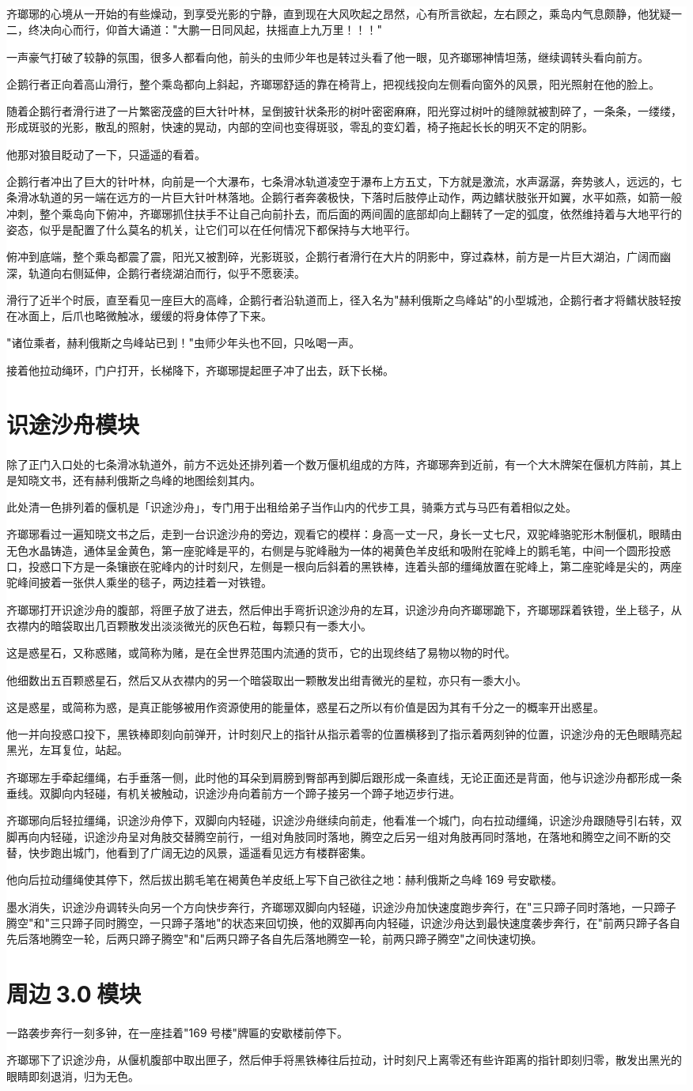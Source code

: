 齐瑯琊的心境从一开始的有些燥动，到享受光影的宁静，直到现在大风吹起之昂然，心有所言欲起，左右顾之，乘岛内气息颇静，他犹疑一二，终决向心而行，仰首大诵道："大鹏一日同风起，扶摇直上九万里！！！"

一声豪气打破了较静的氛围，很多人都看向他，前头的虫师少年也是转过头看了他一眼，见齐瑯琊神情坦荡，继续调转头看向前方。

企鹅行者正向着高山滑行，整个乘岛都向上斜起，齐瑯琊舒适的靠在椅背上，把视线投向左侧看向窗外的风景，阳光照射在他的脸上。

随着企鹅行者滑行进了一片繁密茂盛的巨大针叶林，呈倒披针状条形的树叶密密麻麻，阳光穿过树叶的缝隙就被割碎了，一条条，一缕缕，形成斑驳的光影，散乱的照射，快速的晃动，内部的空间也变得斑驳，零乱的变幻着，椅子拖起长长的明灭不定的阴影。

他那对狼目眨动了一下，只遥遥的看着。

企鹅行者冲出了巨大的针叶林，向前是一个大瀑布，七条滑冰轨道凌空于瀑布上方五丈，下方就是激流，水声潺潺，奔势骇人，远远的，七条滑冰轨道的另一端在远方的一片巨大针叶林落地。企鹅行者奔袭极快，下落时后肢停止动作，两边鳍状肢张开如翼，水平如燕，如箭一般冲刺，整个乘岛向下俯冲，齐瑯琊抓住扶手不让自己向前扑去，而后面的两间圊的底部却向上翻转了一定的弧度，依然维持着与大地平行的姿态，似乎是配置了什么莫名的机关，让它们可以在任何情况下都保持与大地平行。

俯冲到底端，整个乘岛都震了震，阳光又被割碎，光影斑驳，企鹅行者滑行在大片的阴影中，穿过森林，前方是一片巨大湖泊，广阔而幽深，轨道向右侧延伸，企鹅行者绕湖泊而行，似乎不愿亵渎。

滑行了近半个时辰，直至看见一座巨大的高峰，企鹅行者沿轨道而上，径入名为"赫利俄斯之鸟峰站"的小型城池，企鹅行者才将鳍状肢轻按在冰面上，后爪也略微触冰，缓缓的将身体停了下来。

"诸位乘者，赫利俄斯之鸟峰站已到！"虫师少年头也不回，只吆喝一声。

接着他拉动绳环，门户打开，长梯降下，齐瑯琊提起匣子冲了出去，跃下长梯。

# 识途沙舟模块

除了正门入口处的七条滑冰轨道外，前方不远处还排列着一个数万偃机组成的方阵，齐瑯琊奔到近前，有一个大木牌架在偃机方阵前，其上是知晓文书，还有赫利俄斯之鸟峰的地图绘刻其内。

此处清一色排列着的偃机是「识途沙舟」，专门用于出租给弟子当作山内的代步工具，骑乘方式与马匹有着相似之处。

齐瑯琊看过一遍知晓文书之后，走到一台识途沙舟的旁边，观看它的模样：身高一丈一尺，身长一丈七尺，双驼峰骆驼形木制偃机，眼睛由无色水晶铸造，通体呈金黄色，第一座驼峰是平的，右侧是与驼峰融为一体的褐黄色羊皮纸和吸附在驼峰上的鹅毛笔，中间一个圆形投惑口，投惑口下方是一条镶嵌在驼峰内的计时刻尺，左侧是一根向后斜着的黑铁棒，连着头部的缰绳放置在驼峰上，第二座驼峰是尖的，两座驼峰间披着一张供人乘坐的毯子，两边挂着一对铁镫。

齐瑯琊打开识途沙舟的腹部，将匣子放了进去，然后伸出手弯折识途沙舟的左耳，识途沙舟向齐瑯琊跪下，齐瑯琊踩着铁镫，坐上毯子，从衣襟内的暗袋取出几百颗散发出淡淡微光的灰色石粒，每颗只有一黍大小。

这是惑星石，又称惑赌，或简称为赌，是在全世界范围内流通的货币，它的出现终结了易物以物的时代。

他细数出五百颗惑星石，然后又从衣襟内的另一个暗袋取出一颗散发出绀青微光的星粒，亦只有一黍大小。

这是惑星，或简称为惑，是真正能够被用作资源使用的能量体，惑星石之所以有价值是因为其有千分之一的概率开出惑星。

他一并向投惑口投下，黑铁棒即刻向前弹开，计时刻尺上的指针从指示着零的位置横移到了指示着两刻钟的位置，识途沙舟的无色眼睛亮起黑光，左耳复位，站起。

齐瑯琊左手牵起缰绳，右手垂落一侧，此时他的耳朵到肩膀到臀部再到脚后跟形成一条直线，无论正面还是背面，他与识途沙舟都形成一条垂线。双脚向内轻碰，有机关被触动，识途沙舟向着前方一个蹄子接另一个蹄子地迈步行进。

齐瑯琊向后轻拉缰绳，识途沙舟停下，双脚向内轻碰，识途沙舟继续向前走，他看准一个城门，向右拉动缰绳，识途沙舟跟随导引右转，双脚再向内轻碰，识途沙舟呈对角肢交替腾空前行，一组对角肢同时落地，腾空之后另一组对角肢再同时落地，在落地和腾空之间不断的交替，快步跑出城门，他看到了广阔无边的风景，遥遥看见远方有楼群密集。

他向后拉动缰绳使其停下，然后拔出鹅毛笔在褐黄色羊皮纸上写下自己欲往之地：赫利俄斯之鸟峰 169 号安歇楼。

墨水消失，识途沙舟调转头向另一个方向快步奔行，齐瑯琊双脚向内轻碰，识途沙舟加快速度跑步奔行，在"三只蹄子同时落地，一只蹄子腾空"和"三只蹄子同时腾空，一只蹄子落地"的状态来回切换，他的双脚再向内轻碰，识途沙舟达到最快速度袭步奔行，在"前两只蹄子各自先后落地腾空一轮，后两只蹄子腾空"和"后两只蹄子各自先后落地腾空一轮，前两只蹄子腾空"之间快速切换。

# 周边 3.0 模块

一路袭步奔行一刻多钟，在一座挂着"169 号楼"牌匾的安歇楼前停下。

齐瑯琊下了识途沙舟，从偃机腹部中取出匣子，然后伸手将黑铁棒往后拉动，计时刻尺上离零还有些许距离的指针即刻归零，散发出黑光的眼睛即刻退消，归为无色。

